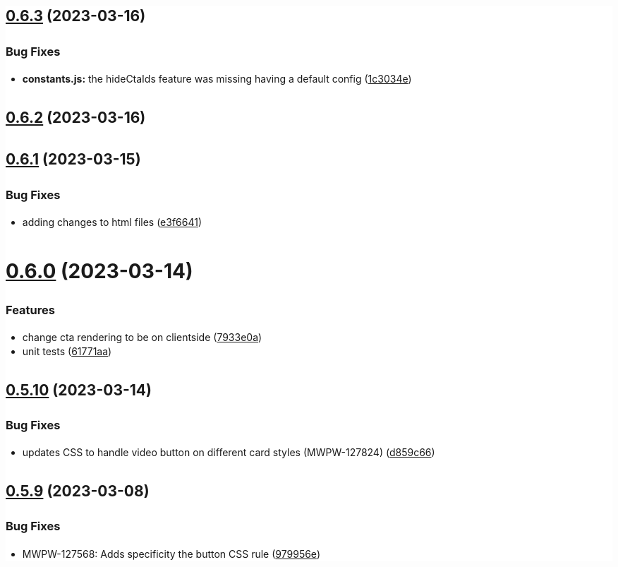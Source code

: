 ## [0.6.3](https://github.com/adobecom/caas/compare/0.6.2...0.6.3) (2023-03-16)


### Bug Fixes

* **constants.js:** the hideCtaIds feature was missing having a default config ([1c3034e](https://github.com/adobecom/caas/commit/1c3034e747f45c886a006eb5e1dbe4d2df50ee1b))

## [0.6.2](https://github.com/adobecom/caas/compare/0.6.1...0.6.2) (2023-03-16)

## [0.6.1](https://github.com/adobecom/caas/compare/0.6.0...0.6.1) (2023-03-15)


### Bug Fixes

* adding changes to html files ([e3f6641](https://github.com/adobecom/caas/commit/e3f66412cdec982f9e5e345daf7bbce4dcacba1b))

# [0.6.0](https://github.com/adobecom/caas/compare/0.5.10...0.6.0) (2023-03-14)


### Features

* change cta rendering to be on clientside ([7933e0a](https://github.com/adobecom/caas/commit/7933e0a82fefad0b3aad9d5aae2762604d0c8965))
* unit tests ([61771aa](https://github.com/adobecom/caas/commit/61771aa14e14b423c4f3aa7aa9578e000b049b64))

## [0.5.10](https://github.com/adobecom/caas/compare/0.5.9...0.5.10) (2023-03-14)


### Bug Fixes

* updates CSS to handle video button on different card styles (MWPW-127824) ([d859c66](https://github.com/adobecom/caas/commit/d859c662999c0305b3e1c6ebdb67c7a4053a11f3))

## [0.5.9](https://github.com/adobecom/caas/compare/0.5.8...0.5.9) (2023-03-08)


### Bug Fixes

* MWPW-127568: Adds specificity the button CSS rule ([979956e](https://github.com/adobecom/caas/commit/979956eaedc165999dae9006d7d13316eb62dcb1))
